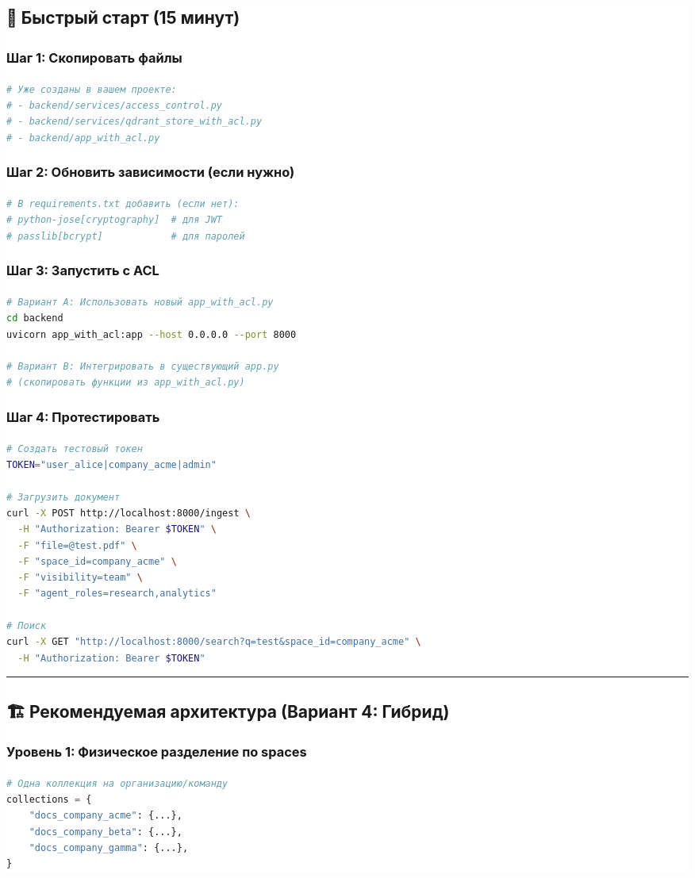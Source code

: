 
## 🚀 Быстрый старт (15 минут)

### Шаг 1: Скопировать файлы
```bash
# Уже созданы в вашем проекте:
# - backend/services/access_control.py
# - backend/services/qdrant_store_with_acl.py
# - backend/app_with_acl.py
```

### Шаг 2: Обновить зависимости (если нужно)
```bash
# В requirements.txt добавить (если нет):
# python-jose[cryptography]  # для JWT
# passlib[bcrypt]            # для паролей
```

### Шаг 3: Запустить с ACL
```bash
# Вариант A: Использовать новый app_with_acl.py
cd backend
uvicorn app_with_acl:app --host 0.0.0.0 --port 8000

# Вариант B: Интегрировать в существующий app.py
# (скопировать функции из app_with_acl.py)
```

### Шаг 4: Протестировать
```bash
# Создать тестовый токен
TOKEN="user_alice|company_acme|admin"

# Загрузить документ
curl -X POST http://localhost:8000/ingest \
  -H "Authorization: Bearer $TOKEN" \
  -F "file=@test.pdf" \
  -F "space_id=company_acme" \
  -F "visibility=team" \
  -F "agent_roles=research,analytics"

# Поиск
curl -X GET "http://localhost:8000/search?q=test&space_id=company_acme" \
  -H "Authorization: Bearer $TOKEN"
```

---

## 🏗️ Рекомендуемая архитектура (Вариант 4: Гибрид)

### Уровень 1: Физическое разделение по spaces
```python
# Одна коллекция на организацию/команду
collections = {
    "docs_company_acme": {...},
    "docs_company_beta": {...},
    "docs_company_gamma": {...},
}
```
